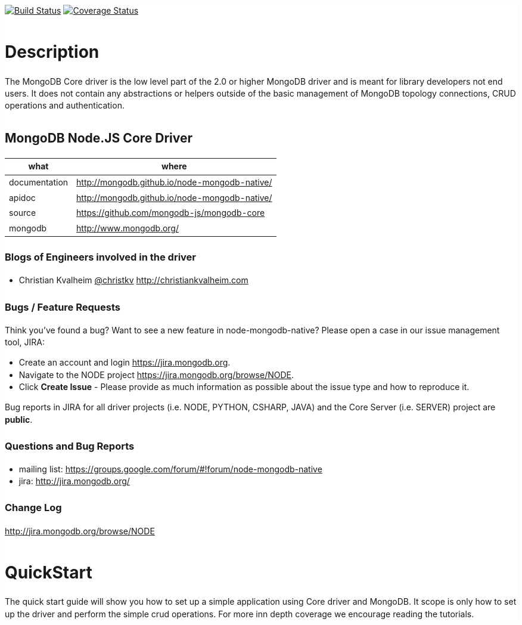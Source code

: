 [![Build Status](https://secure.travis-ci.org/mongodb-js/mongodb-core.png)](http://travis-ci.org/mongodb-js/mongodb-core)
[![Coverage Status](https://coveralls.io/repos/github/mongodb-js/mongodb-core/badge.svg?branch=1.3)](https://coveralls.io/github/mongodb-js/mongodb-core?branch=1.3)

# Description

The MongoDB Core driver is the low level part of the 2.0 or higher MongoDB driver and is meant for library developers not end users. It does not contain any abstractions or helpers outside of the basic management of MongoDB topology connections, CRUD operations and authentication.

## MongoDB Node.JS Core Driver

| what          | where                                          |
|---------------|------------------------------------------------|
| documentation | http://mongodb.github.io/node-mongodb-native/  |
| apidoc        | http://mongodb.github.io/node-mongodb-native/  |
| source        | https://github.com/mongodb-js/mongodb-core     |
| mongodb       | http://www.mongodb.org/                        |

### Blogs of Engineers involved in the driver
- Christian Kvalheim [@christkv](https://twitter.com/christkv) <http://christiankvalheim.com>

### Bugs / Feature Requests

Think you’ve found a bug? Want to see a new feature in node-mongodb-native? Please open a
case in our issue management tool, JIRA:

- Create an account and login <https://jira.mongodb.org>.
- Navigate to the NODE project <https://jira.mongodb.org/browse/NODE>.
- Click **Create Issue** - Please provide as much information as possible about the issue type and how to reproduce it.

Bug reports in JIRA for all driver projects (i.e. NODE, PYTHON, CSHARP, JAVA) and the
Core Server (i.e. SERVER) project are **public**.

### Questions and Bug Reports

 * mailing list: https://groups.google.com/forum/#!forum/node-mongodb-native
 * jira: http://jira.mongodb.org/

### Change Log

http://jira.mongodb.org/browse/NODE

# QuickStart

The quick start guide will show you how to set up a simple application using Core driver and MongoDB. It scope is only how to set up the driver and perform the simple crud operations. For more inn depth coverage we encourage reading the tutorials.
